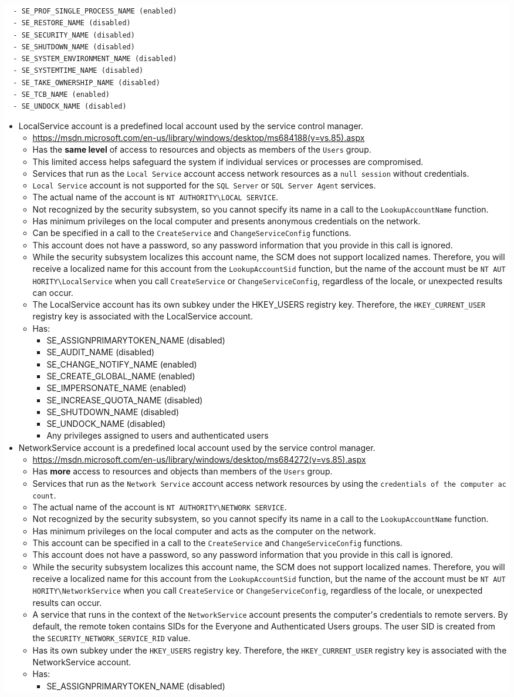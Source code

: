       - SE_PROF_SINGLE_PROCESS_NAME (enabled)
      - SE_RESTORE_NAME (disabled)
      - SE_SECURITY_NAME (disabled)
      - SE_SHUTDOWN_NAME (disabled)
      - SE_SYSTEM_ENVIRONMENT_NAME (disabled)
      - SE_SYSTEMTIME_NAME (disabled)
      - SE_TAKE_OWNERSHIP_NAME (disabled)
      - SE_TCB_NAME (enabled)
      - SE_UNDOCK_NAME (disabled)
  - LocalService account is a predefined local account used by the service control manager.
    - <https://msdn.microsoft.com/en-us/library/windows/desktop/ms684188(v=vs.85).aspx>
    - Has the **same level** of access to resources and objects as members of the `Users` group. 
    - This limited access helps safeguard the system if individual services or processes are compromised.
    - Services that run as the `Local Service` account access network resources as a `null session` without credentials. 
    - `Local Service` account is not supported for the `SQL Server` or `SQL Server Agent` services. 
    - The actual name of the account is `NT AUTHORITY\LOCAL SERVICE`.
    - Not recognized by the security subsystem, so you cannot specify its name in a call to the `LookupAccountName` function. 
    - Has minimum privileges on the local computer and presents anonymous credentials on the network.
    - Can be specified in a call to the `CreateService` and `ChangeServiceConfig` functions. 
    - This account does not have a password, so any password information that you provide in this call is ignored. 
    - While the security subsystem localizes this account name, the SCM does not support localized names. Therefore, you will receive a localized name for this account from the `LookupAccountSid` function, but the name of the account must be `NT AUTHORITY\LocalService` when you call `CreateService` or `ChangeServiceConfig`, regardless of the locale, or unexpected results can occur.
    - The LocalService account has its own subkey under the HKEY_USERS registry key. Therefore, the `HKEY_CURRENT_USER` registry key is associated with the LocalService account.
    - Has:
      - SE_ASSIGNPRIMARYTOKEN_NAME (disabled)
      - SE_AUDIT_NAME (disabled)
      - SE_CHANGE_NOTIFY_NAME (enabled)
      - SE_CREATE_GLOBAL_NAME (enabled)
      - SE_IMPERSONATE_NAME (enabled)
      - SE_INCREASE_QUOTA_NAME (disabled)
      - SE_SHUTDOWN_NAME (disabled)
      - SE_UNDOCK_NAME (disabled)
      - Any privileges assigned to users and authenticated users
  - NetworkService account is a predefined local account used by the service control manager. 
    - <https://msdn.microsoft.com/en-us/library/windows/desktop/ms684272(v=vs.85).aspx>
    - Has **more** access to resources and objects than members of the `Users` group. 
    - Services that run as the `Network Service` account access network resources by using the `credentials of the computer account`. 
    - The actual name of the account is `NT AUTHORITY\NETWORK SERVICE`.
    - Not recognized by the security subsystem, so you cannot specify its name in a call to the `LookupAccountName` function. 
    - Has minimum privileges on the local computer and acts as the computer on the network.
    - This account can be specified in a call to the `CreateService` and `ChangeServiceConfig` functions. 
    - This account does not have a password, so any password information that you provide in this call is ignored. 
    - While the security subsystem localizes this account name, the SCM does not support localized names. Therefore, you will receive a localized name for this account from the `LookupAccountSid` function, but the name of the account must be `NT AUTHORITY\NetworkService` when you call `CreateService` or `ChangeServiceConfig`, regardless of the locale, or unexpected results can occur.
    - A service that runs in the context of the `NetworkService` account presents the computer's credentials to remote servers. By default, the remote token contains SIDs for the Everyone and Authenticated Users groups. The user SID is created from the `SECURITY_NETWORK_SERVICE_RID` value.
    - Has its own subkey under the `HKEY_USERS` registry key. Therefore, the `HKEY_CURRENT_USER` registry key is associated with the NetworkService account.
    - Has:
      - SE_ASSIGNPRIMARYTOKEN_NAME (disabled)
